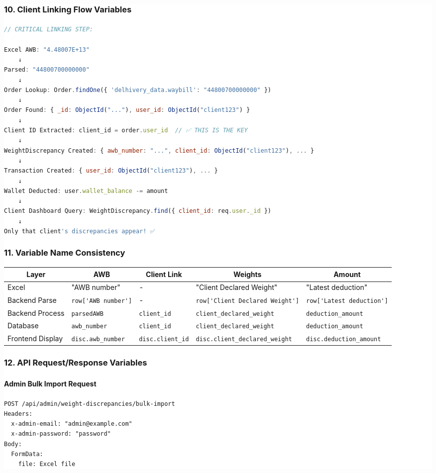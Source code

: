### 10. Client Linking Flow Variables

```javascript
// CRITICAL LINKING STEP:

Excel AWB: "4.48007E+13"
    ↓
Parsed: "44800700000000"
    ↓
Order Lookup: Order.findOne({ 'delhivery_data.waybill': "44800700000000" })
    ↓
Order Found: { _id: ObjectId("..."), user_id: ObjectId("client123") }
    ↓
Client ID Extracted: client_id = order.user_id  // ✅ THIS IS THE KEY
    ↓
WeightDiscrepancy Created: { awb_number: "...", client_id: ObjectId("client123"), ... }
    ↓
Transaction Created: { user_id: ObjectId("client123"), ... }
    ↓
Wallet Deducted: user.wallet_balance -= amount
    ↓
Client Dashboard Query: WeightDiscrepancy.find({ client_id: req.user._id })
    ↓
Only that client's discrepancies appear! ✅
```

### 11. Variable Name Consistency

| Layer | AWB | Client Link | Weights | Amount |
|-------|-----|-------------|---------|--------|
| Excel | "AWB number" | - | "Client Declared Weight" | "Latest deduction" |
| Backend Parse | `row['AWB number']` | - | `row['Client Declared Weight']` | `row['Latest deduction']` |
| Backend Process | `parsedAWB` | `client_id` | `client_declared_weight` | `deduction_amount` |
| Database | `awb_number` | `client_id` | `client_declared_weight` | `deduction_amount` |
| Frontend Display | `disc.awb_number` | `disc.client_id` | `disc.client_declared_weight` | `disc.deduction_amount` |

### 12. API Request/Response Variables

#### Admin Bulk Import Request
```
POST /api/admin/weight-discrepancies/bulk-import
Headers:
  x-admin-email: "admin@example.com"
  x-admin-password: "password"
Body:
  FormData:
    file: Excel file
```
